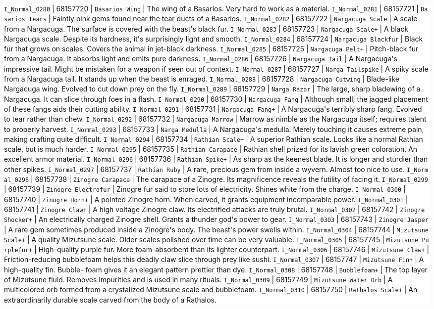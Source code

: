 `I_Normal_0280`               |  68157720 | `Basarios Wing`                                                | The wing of a Basarios. Very hard to work as a material.
`I_Normal_0281`               |  68157721 | `Basarios Tears`                                               | Faintly pink gems found near the tear ducts of a Basarios.
`I_Normal_0282`               |  68157722 | `Nargacuga Scale`                                              | A scale from a Nargacuga. The surface is covered with the beast's black fur.
`I_Normal_0283`               |  68157723 | `Nargacuga Scale+`                                             | A black Nargacuga scale. Despite its hardness, it's surprisingly light and smooth.
`I_Normal_0284`               |  68157724 | `Nargacuga Blackfur`                                           | Black fur that grows on scales. Covers the animal in jet-black darkness.
`I_Normal_0285`               |  68157725 | `Nargacuga Pelt+`                                              | Pitch-black fur from a Nargacuga. It absorbs light and emits pure darkness.
`I_Normal_0286`               |  68157726 | `Nargacuga Tail`                                               | A Nargacuga's impressive tail. Might be mistaken for a weapon if seen out of context.
`I_Normal_0287`               |  68157727 | `Narga Tailspike`                                              | A spiky scale from a Nargacuga tail. It stands up when the beast is enraged.
`I_Normal_0288`               |  68157728 | `Nargacuga Cutwing`                                            | Blade-like Nargacuga wing. Evolved to cut down prey on the fly.
`I_Normal_0289`               |  68157729 | `Narga Razor`                                                  | The large, sharp bladewing of a Nargacuga. It can slice through foes in a flash.
`I_Normal_0290`               |  68157730 | `Nargacuga Fang`                                               | Although small, the jagged placement of these fangs aids their cutting ability.
`I_Normal_0291`               |  68157731 | `Nargacuga Fang+`                                              | A Nargacuga's terribly sharp fang. Evolved to tear rather than chew.
`I_Normal_0292`               |  68157732 | `Nargacuga Marrow`                                             | Marrow as nimble as the Nargacuga itself; requires talent to properly harvest.
`I_Normal_0293`               |  68157733 | `Narga Medulla`                                                | A Nargacuga's medulla. Merely touching it causes extreme pain, making crafting quite difficult.
`I_Normal_0294`               |  68157734 | `Rathian Scale+`                                               | A superior Rathian scale. Looks like a normal Rathian scale, but is much harder.
`I_Normal_0295`               |  68157735 | `Rathian Carapace`                                             | Rathian shell prized for its lavish green coloration. An excellent armor material.
`I_Normal_0296`               |  68157736 | `Rathian Spike+`                                               | As sharp as the keenest blade. It is longer and sturdier than other spikes.
`I_Normal_0297`               |  68157737 | `Rathian Ruby`                                                 | A rare, precious gem from inside a wyvern. Almost too nice to use.
`I_Normal_0298`               |  68157738 | `Zinogre Carapace`                                             | The carapace of a Zinogre. Its magnificence reveals the futility of facing it.
`I_Normal_0299`               |  68157739 | `Zinogre Electrofur`                                           | Zinogre fur said to store lots of electricity. Shines white from the charge.
`I_Normal_0300`               |  68157740 | `Zinogre Horn+`                                                | A pointed Zinogre horn. When carved, it grants equipment incomparable power.
`I_Normal_0301`               |  68157741 | `Zinogre Claw+`                                                | A high voltage Zinogre claw. Its electrified attacks are truly brutal.
`I_Normal_0302`               |  68157742 | `Zinogre Shocker+`                                             | An electrically charged Zinogre shell. Grants a thunder god's power to gear.
`I_Normal_0303`               |  68157743 | `Zinogre Jasper`                                               | A rare gem sometimes produced inside a Zinogre's body. The beast's power swells within.
`I_Normal_0304`               |  68157744 | `Mizutsune Scale+`                                             | A quality Mizutsune scale. Older scales polished over time can be very valuable.
`I_Normal_0305`               |  68157745 | `Mizutsune Purplefur+`                                         | High-quality purple fur. More foam-absorbent than its lighter counterpart.
`I_Normal_0306`               |  68157746 | `Mizutsune Claw+`                                              | Friction-reducing bubblefoam helps this deadly claw slice through prey like sushi.
`I_Normal_0307`               |  68157747 | `Mizutsune Fin+`                                               | A high-quality fin. Bubble- foam gives it an elegant pattern prettier than dye.
`I_Normal_0308`               |  68157748 | `Bubblefoam+`                                                  | The top layer of Mizutsune fluid. Removes impurities and is used in many rituals.
`I_Normal_0309`               |  68157749 | `Mizutsune Water Orb`                                          | A multicolored orb formed from a crystalized Mizutsune scale and bubblefoam.
`I_Normal_0310`               |  68157750 | `Rathalos Scale+`                                              | An extraordinarily durable scale carved from the body of a Rathalos.